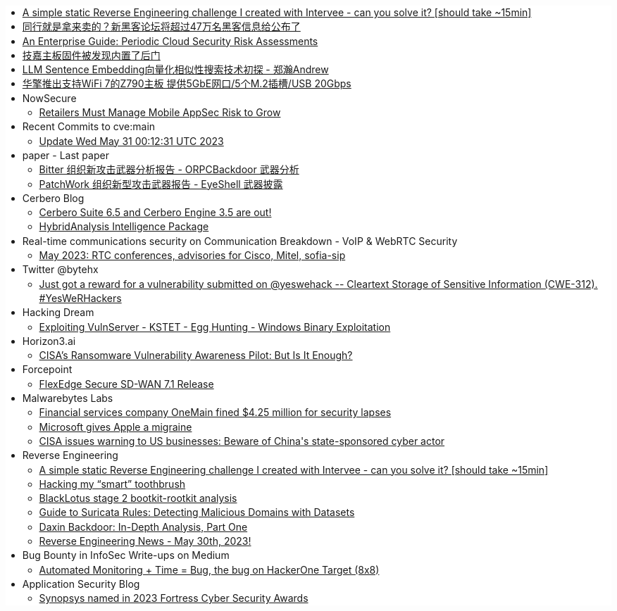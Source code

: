   - [A simple static Reverse Engineering challenge I created with Intervee - can you solve it? [should take ~15min]](https://buaq.net/go-166670.html)
  - [同行就是拿来卖的？新黑客论坛将超过47万名黑客信息给公布了](https://buaq.net/go-166650.html)
  - [An Enterprise Guide: Periodic Cloud Security Risk Assessments](https://buaq.net/go-166665.html)
  - [技嘉主板固件被发现内置了后门](https://buaq.net/go-166667.html)
  - [LLM Sentence  Embedding向量化相似性搜索技术初探 - 郑瀚Andrew](https://buaq.net/go-166666.html)
  - [华擎推出支持WiFi 7的Z790主板 提供5GbE网口/5个M.2插槽/USB 20Gbps](https://buaq.net/go-166651.html)
- NowSecure
  - [Retailers Must Manage Mobile AppSec Risk to Grow](https://www.nowsecure.com/blog/2023/05/31/retailers-must-manage-mobile-appsec-risk-to-grow/)
- Recent Commits to cve:main
  - [Update Wed May 31 00:12:31 UTC 2023](https://github.com/trickest/cve/commit/3b1a79431ff2d83d5e1efe4be087a54b2735e552)
- paper - Last paper
  - [Bitter 组织新攻击武器分析报告 - ORPCBackdoor 武器分析](https://paper.seebug.org/2075/)
  - [PatchWork 组织新型攻击武器报告 - EyeShell 武器披露](https://paper.seebug.org/2074/)
- Cerbero Blog
  - [Cerbero Suite 6.5 and Cerbero Engine 3.5 are out!](https://blog.cerbero.io/?p=2728)
  - [HybridAnalysis Intelligence Package](https://blog.cerbero.io/?p=2723)
- Real-time communications security on Communication Breakdown - VoIP & WebRTC Security
  - [May 2023: RTC conferences, advisories for Cisco, Mitel, sofia-sip](https://www.rtcsec.com/newsletter/2023-05-rtcsec-news/)
- Twitter @bytehx
  - [Just got a reward for a vulnerability submitted on @yeswehack -- Cleartext Storage of Sensitive Information (CWE-312). #YesWeRHackers](https://twitter.com/bytehx343/status/1663891550672412672)
- Hacking Dream
  - [Exploiting VulnServer - KSTET - Egg Hunting - Windows Binary Exploitation](https://www.hackingdream.net/2023/06/exploiting-vulnserver-kstet-egg-hunting.html)
- Horizon3.ai
  - [CISA’s Ransomware Vulnerability Awareness Pilot: But Is It Enough?](https://www.horizon3.ai/cisas-ransomware-vulnerability-awareness-pilot-but-is-it-enough/)
- Forcepoint
  - [FlexEdge Secure SD-WAN 7.1 Release](https://www.forcepoint.com/blog/insights/flexedge-secure-sd-wan-7-1-release)
- Malwarebytes Labs
  - [Financial services company OneMain fined $4.25 million for security lapses](https://www.malwarebytes.com/blog/news/2023/05/financial-services-company-onemain-fined-4.25-million-for-cyber-lapses)
  - [Microsoft gives Apple a migraine](https://www.malwarebytes.com/blog/news/2023/05/microsoft-gives-apple-a-migraine-by-finding-a-vulnerability-to-bypass-system-integrity-protection)
  - [CISA issues warning to US businesses: Beware of China's state-sponsored cyber actor](https://www.malwarebytes.com/blog/business/2023/05/cisa-issues-warning-to-us-businesses-beware-of-chinas-state-sponsored-cyber-actor)
- Reverse Engineering
  - [A simple static Reverse Engineering challenge I created with Intervee - can you solve it? [should take ~15min]](https://www.reddit.com/r/ReverseEngineering/comments/13wpfs5/a_simple_static_reverse_engineering_challenge_i/)
  - [Hacking my “smart” toothbrush](https://www.reddit.com/r/ReverseEngineering/comments/13w9m2m/hacking_my_smart_toothbrush/)
  - [BlackLotus stage 2 bootkit-rootkit analysis](https://www.reddit.com/r/ReverseEngineering/comments/13wkv8y/blacklotus_stage_2_bootkitrootkit_analysis/)
  - [Guide to Suricata Rules: Detecting Malicious Domains with Datasets](https://www.reddit.com/r/ReverseEngineering/comments/13wjnru/guide_to_suricata_rules_detecting_malicious/)
  - [Daxin Backdoor: In-Depth Analysis, Part One](https://www.reddit.com/r/ReverseEngineering/comments/13wjgrp/daxin_backdoor_indepth_analysis_part_one/)
  - [Reverse Engineering News - May 30th, 2023!](https://www.reddit.com/r/ReverseEngineering/comments/13w95z9/reverse_engineering_news_may_30th_2023/)
- Bug Bounty in InfoSec Write-ups on Medium
  - [Automated Monitoring + Time = Bug, the bug on HackerOne Target (8x8)](https://infosecwriteups.com/automated-monitoring-time-bug-the-bug-on-hackerone-target-8x8-ed74b7f5390e?source=rss----7b722bfd1b8d--bug_bounty)
- Application Security Blog
  - [Synopsys named in 2023 Fortress Cyber Security Awards](https://www.synopsys.com/blogs/software-security/2023-fortress-cyber-security-award/)